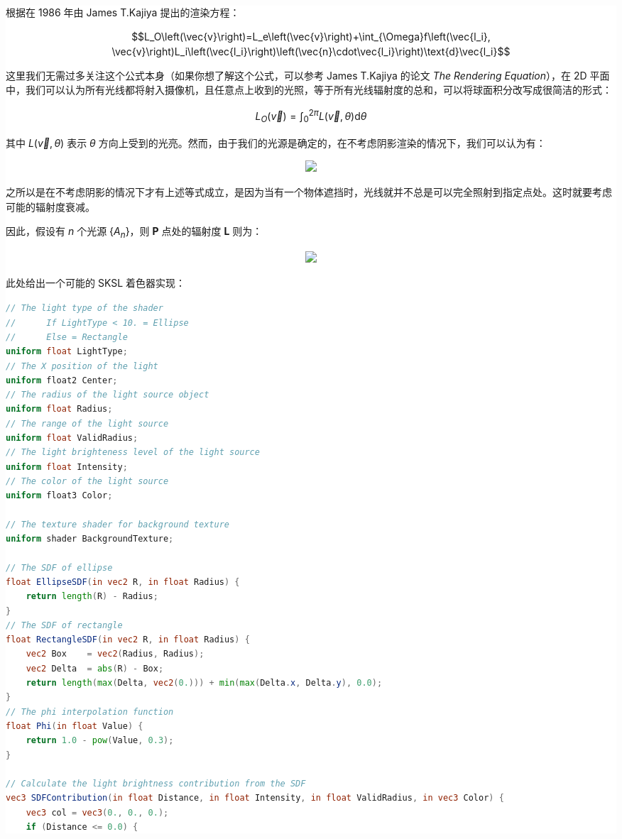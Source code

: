 根据在 1986 年由 James T.Kajiya 提出的渲染方程：

$$L_O\left(\vec{v}\right)=L_e\left(\vec{v}\right)+\int_{\Omega}f\left(\vec{l_i}, \vec{v}\right)L_i\left(\vec{l_i}\right)\left(\vec{n}\cdot\vec{l_i}\right)\text{d}\vec{l_i}$$

这里我们无需过多关注这个公式本身（如果你想了解这个公式，可以参考 James T.Kajiya 的论文 *The Rendering Equation*），在 2D 平面中，我们可以认为所有光线都将射入摄像机，且任意点上收到的光照，等于所有光线辐射度的总和，可以将球面积分改写成很简洁的形式：

$$L_O\left(\vec{v}\right)=\int^{2\pi}_{0}L\left(\vec{v}, \theta\right)\text{d}\theta$$

其中 $L\left(\vec{v}, \theta\right)$ 表示 $\theta$ 方向上受到的光亮。然而，由于我们的光源是确定的，在不考虑阴影渲染的情况下，我们可以认为有：

<div align="center">

![](articles/Margoo/2d-light/equation2.svg)

</div>

之所以是在不考虑阴影的情况下才有上述等式成立，是因为当有一个物体遮挡时，光线就并不总是可以完全照射到指定点处。这时就要考虑可能的辐射度衰减。

因此，假设有 $n$ 个光源 $\{A_n\}$，则 $\boldsymbol{P}$ 点处的辐射度 $\boldsymbol{L}$ 则为：

<div align="center">

![](articles/Margoo/2d-light/equation3.svg)

</div>


此处给出一个可能的 SKSL 着色器实现：

```GLSL
// The light type of the shader
//      If LightType < 10. = Ellipse
//      Else = Rectangle
uniform float LightType;
// The X position of the light
uniform float2 Center;
// The radius of the light source object
uniform float Radius;
// The range of the light source
uniform float ValidRadius;
// The light brighteness level of the light source
uniform float Intensity;
// The color of the light source
uniform float3 Color;

// The texture shader for background texture
uniform shader BackgroundTexture;

// The SDF of ellipse
float EllipseSDF(in vec2 R, in float Radius) {
    return length(R) - Radius;
}
// The SDF of rectangle
float RectangleSDF(in vec2 R, in float Radius) {
    vec2 Box    = vec2(Radius, Radius);
    vec2 Delta  = abs(R) - Box;
    return length(max(Delta, vec2(0.))) + min(max(Delta.x, Delta.y), 0.0);
}
// The phi interpolation function
float Phi(in float Value) {
    return 1.0 - pow(Value, 0.3);
}

// Calculate the light brightness contribution from the SDF
vec3 SDFContribution(in float Distance, in float Intensity, in float ValidRadius, in vec3 Color) {
    vec3 col = vec3(0., 0., 0.);
    if (Distance <= 0.0) {
```
